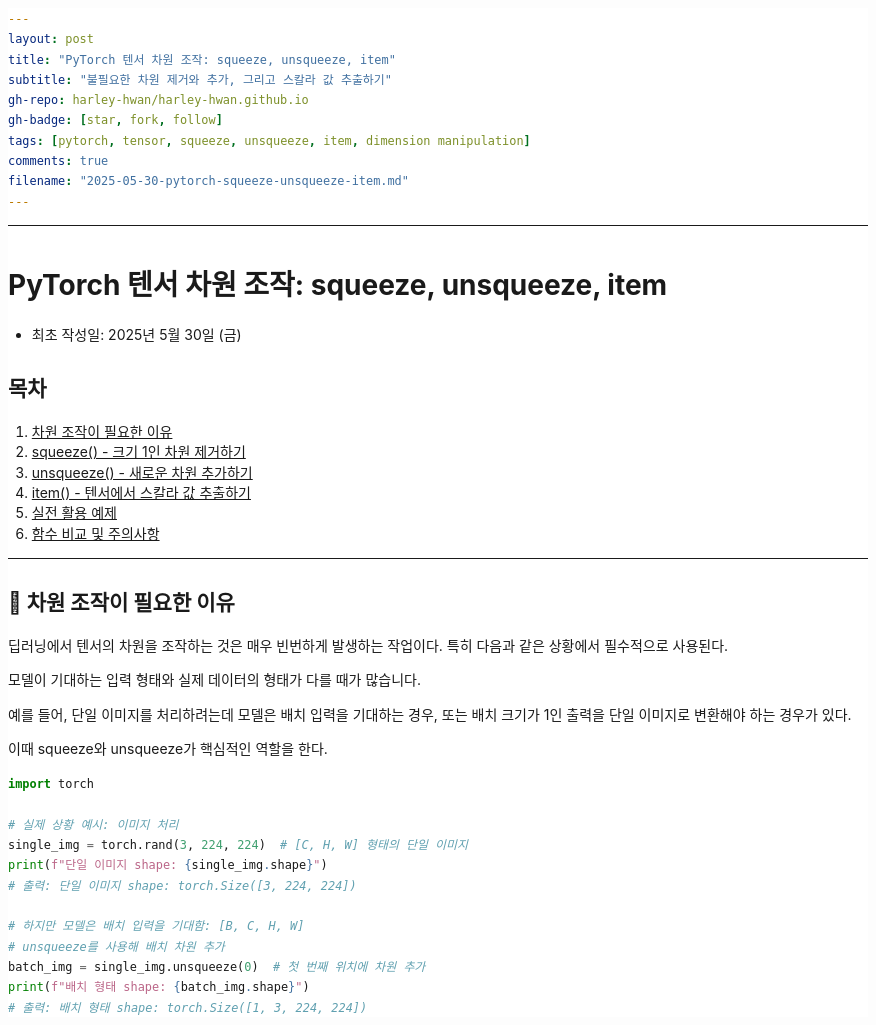 ```yaml
---
layout: post
title: "PyTorch 텐서 차원 조작: squeeze, unsqueeze, item"
subtitle: "불필요한 차원 제거와 추가, 그리고 스칼라 값 추출하기"
gh-repo: harley-hwan/harley-hwan.github.io
gh-badge: [star, fork, follow]
tags: [pytorch, tensor, squeeze, unsqueeze, item, dimension manipulation]
comments: true
filename: "2025-05-30-pytorch-squeeze-unsqueeze-item.md"
---
```


-------------------------------------------------------

# PyTorch 텐서 차원 조작: squeeze, unsqueeze, item

* 최초 작성일: 2025년 5월 30일 (금)

## 목차

1. [차원 조작이 필요한 이유](#차원-조작이-필요한-이유)
2. [squeeze() - 크기 1인 차원 제거하기](#squeeze---크기-1인-차원-제거하기)
3. [unsqueeze() - 새로운 차원 추가하기](#unsqueeze---새로운-차원-추가하기)
4. [item() - 텐서에서 스칼라 값 추출하기](#item---텐서에서-스칼라-값-추출하기)
5. [실전 활용 예제](#실전-활용-예제)
6. [함수 비교 및 주의사항](#함수-비교-및-주의사항)

---

## 🎯 차원 조작이 필요한 이유

딥러닝에서 텐서의 차원을 조작하는 것은 매우 빈번하게 발생하는 작업이다. 특히 다음과 같은 상황에서 필수적으로 사용된다.

모델이 기대하는 입력 형태와 실제 데이터의 형태가 다를 때가 많습니다. 

예를 들어, 단일 이미지를 처리하려는데 모델은 배치 입력을 기대하는 경우, 또는 배치 크기가 1인 출력을 단일 이미지로 변환해야 하는 경우가 있다. 

이때 squeeze와 unsqueeze가 핵심적인 역할을 한다.

```python
import torch

# 실제 상황 예시: 이미지 처리
single_img = torch.rand(3, 224, 224)  # [C, H, W] 형태의 단일 이미지
print(f"단일 이미지 shape: {single_img.shape}")
# 출력: 단일 이미지 shape: torch.Size([3, 224, 224])

# 하지만 모델은 배치 입력을 기대함: [B, C, H, W]
# unsqueeze를 사용해 배치 차원 추가
batch_img = single_img.unsqueeze(0)  # 첫 번째 위치에 차원 추가
print(f"배치 형태 shape: {batch_img.shape}")
# 출력: 배치 형태 shape: torch.Size([1, 3, 224, 224])
```
